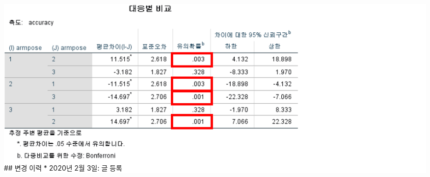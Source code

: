 <img src="/assets/RManova2/rmanova_result_posthoc2.PNG" width="600">


<br>
## 변경 이력
* 2020년 2월 3일: 글 등록
